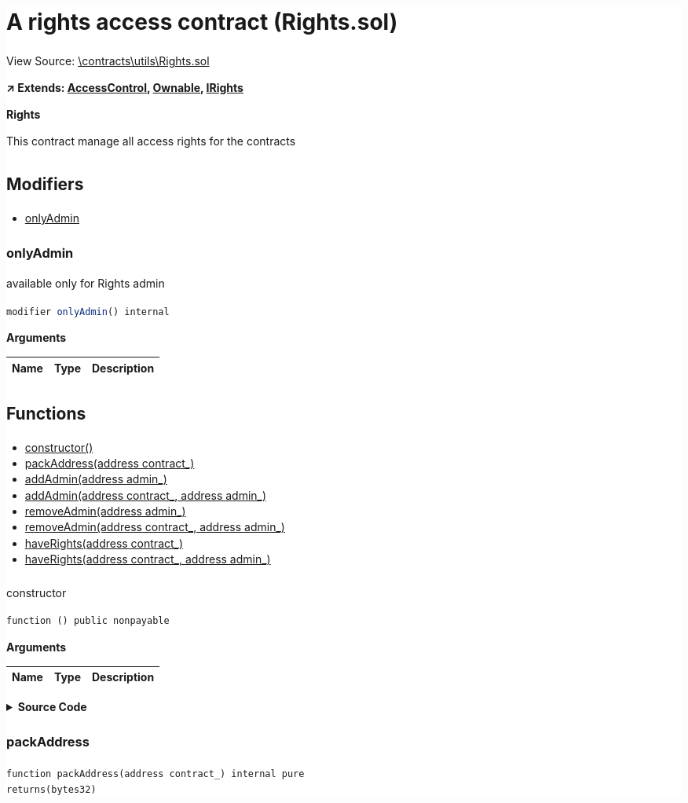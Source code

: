 # A rights access contract (Rights.sol)

View Source: [\contracts\utils\Rights.sol](..\contracts\utils\Rights.sol)

**↗ Extends: [AccessControl](AccessControl.md), [Ownable](Ownable.md), [IRights](IRights.md)**

**Rights**

This contract manage all access rights for the contracts

## Modifiers

- [onlyAdmin](#onlyadmin)

### onlyAdmin

available only for Rights admin

```js
modifier onlyAdmin() internal
```

**Arguments**

| Name        | Type           | Description  |
| ------------- |------------- | -----|

## Functions

- [constructor()](#)
- [packAddress(address contract_)](#packaddress)
- [addAdmin(address admin_)](#addadmin)
- [addAdmin(address contract_, address admin_)](#addadmin)
- [removeAdmin(address admin_)](#removeadmin)
- [removeAdmin(address contract_, address admin_)](#removeadmin)
- [haveRights(address contract_)](#haverights)
- [haveRights(address contract_, address admin_)](#haverights)

### 

constructor

```solidity
function () public nonpayable
```

**Arguments**

| Name        | Type           | Description  |
| ------------- |------------- | -----|

<details><summary><strong>Source Code</strong></summary></details>

### packAddress

```solidity
function packAddress(address contract_) internal pure
returns(bytes32)
```
